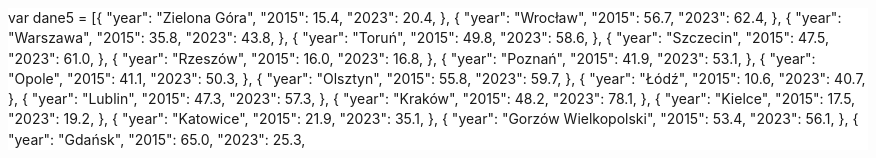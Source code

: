 var dane5 = [{
	"year": "Zielona Góra",
	"2015": 15.4,
	"2023": 20.4,
	}, {
	"year": "Wrocław",
	"2015": 56.7,
	"2023": 62.4,
	}, {
	"year": "Warszawa",
	"2015": 35.8,
	"2023": 43.8,
	}, {
	"year": "Toruń",
	"2015": 49.8,
	"2023": 58.6,
	}, {
	"year": "Szczecin",
	"2015": 47.5,
	"2023": 61.0,
	}, {
	"year": "Rzeszów",
	"2015": 16.0,
	"2023": 16.8,
	}, {
	"year": "Poznań",
	"2015": 41.9,
	"2023": 53.1,
	}, {
	"year": "Opole",
	"2015": 41.1,
	"2023": 50.3,
	}, {
	"year": "Olsztyn",
	"2015": 55.8,
	"2023": 59.7,
	}, {
	"year": "Łódź",
	"2015": 10.6,
	"2023": 40.7,
	}, {
	"year": "Lublin",
	"2015": 47.3,
	"2023": 57.3,
	}, {
	"year": "Kraków",
	"2015": 48.2,
	"2023": 78.1,
	}, {
	"year": "Kielce",
	"2015": 17.5,
	"2023": 19.2,
	}, {
	"year": "Katowice",
	"2015": 21.9,
	"2023": 35.1,
	}, {
	"year": "Gorzów Wielkopolski",
	"2015": 53.4,
	"2023": 56.1,
	}, {
	"year": "Gdańsk",
	"2015": 65.0,
	"2023": 25.3,